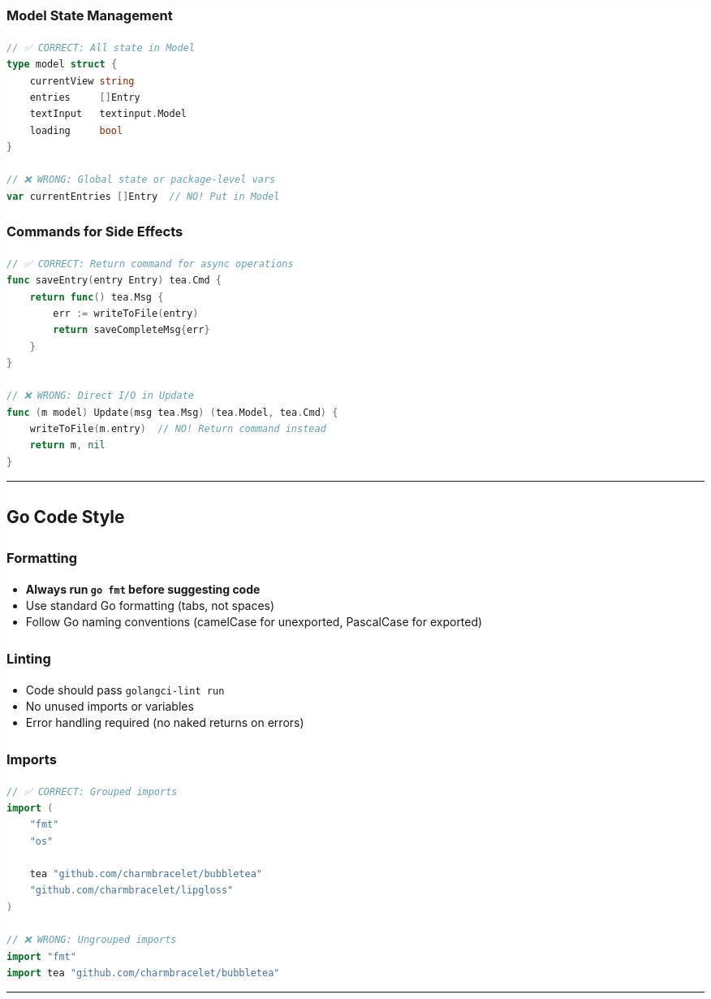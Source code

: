 ### Model State Management
```go
// ✅ CORRECT: All state in Model
type model struct {
    currentView string
    entries     []Entry
    textInput   textinput.Model
    loading     bool
}

// ❌ WRONG: Global state or package-level vars
var currentEntries []Entry  // NO! Put in Model
```

### Commands for Side Effects
```go
// ✅ CORRECT: Return command for async operations
func saveEntry(entry Entry) tea.Cmd {
    return func() tea.Msg {
        err := writeToFile(entry)
        return saveCompleteMsg{err}
    }
}

// ❌ WRONG: Direct I/O in Update
func (m model) Update(msg tea.Msg) (tea.Model, tea.Cmd) {
    writeToFile(m.entry)  // NO! Return command instead
    return m, nil
}
```

---

## Go Code Style

### Formatting
- **Always run `go fmt` before suggesting code**
- Use standard Go formatting (tabs, not spaces)
- Follow Go naming conventions (camelCase for unexported, PascalCase for exported)

### Linting
- Code should pass `golangci-lint run`
- No unused imports or variables
- Error handling required (no naked returns on errors)

### Imports
```go
// ✅ CORRECT: Grouped imports
import (
    "fmt"
    "os"
    
    tea "github.com/charmbracelet/bubbletea"
    "github.com/charmbracelet/lipgloss"
)

// ❌ WRONG: Ungrouped imports
import "fmt"
import tea "github.com/charmbracelet/bubbletea"
```

---